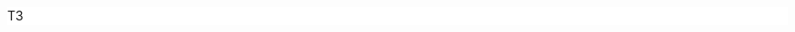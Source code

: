 
<rect x="0" y="0" width="804.8783153440938" height="424.5145599558932" fill="none"></rect><g stroke-linecap="round" transform="translate(156.99981339296832 124.6390068636897) rotate(0 68.49999999999999 68.5)"><path d="M32 0 M32 0 C54.62 0, 77.24 0, 105 0 M32 0 C60.79 0, 89.59 0, 105 0 M105 0 C126.33 0, 137 10.67, 137 32 M105 0 C126.33 0, 137 10.67, 137 32 M137 32 C137 56.14, 137 80.29, 137 105 M137 32 C137 48.61, 137 65.21, 137 105 M137 105 C137 126.33, 126.33 137, 105 137 M137 105 C137 126.33, 126.33 137, 105 137 M105 137 C77.52 137, 50.05 137, 32 137 M105 137 C81.49 137, 57.97 137, 32 137 M32 137 C10.67 137, 0 126.33, 0 105 M32 137 C10.67 137, 0 126.33, 0 105 M0 105 C0 83.37, 0 61.74, 0 32 M0 105 C0 88.58, 0 72.16, 0 32 M0 32 C0 10.67, 10.67 0, 32 0 M0 32 C0 10.67, 10.67 0, 32 0" stroke="#000000" stroke-width="4" fill="none"></path></g><g stroke-linecap="round" transform="translate(318.2879620791132 124.6390068636897) rotate(0 68.49999999999999 68.5)"><path d="M32 0 M32 0 C49.03 0, 66.07 0, 105 0 M32 0 C57.8 0, 83.61 0, 105 0 M105 0 C126.33 0, 137 10.67, 137 32 M105 0 C126.33 0, 137 10.67, 137 32 M137 32 C137 58.59, 137 85.18, 137 105 M137 32 C137 56.38, 137 80.76, 137 105 M137 105 C137 126.33, 126.33 137, 105 137 M137 105 C137 126.33, 126.33 137, 105 137 M105 137 C88 137, 70.99 137, 32 137 M105 137 C85.52 137, 66.03 137, 32 137 M32 137 C10.67 137, 0 126.33, 0 105 M32 137 C10.67 137, 0 126.33, 0 105 M0 105 C0 86.76, 0 68.52, 0 32 M0 105 C0 78.51, 0 52.01, 0 32 M0 32 C0 10.67, 10.67 0, 32 0 M0 32 C0 10.67, 10.67 0, 32 0" stroke="#000000" stroke-width="4" fill="none"></path></g><g stroke-linecap="round" transform="translate(480.1000969125312 124.7435767554789) rotate(0 68.49999999999997 68.5)"><path d="M32 0 M32 0 C59.13 0, 86.25 0, 105 0 M32 0 C49.32 0, 66.64 0, 105 0 M105 0 C126.33 0, 137 10.67, 137 32 M105 0 C126.33 0, 137 10.67, 137 32 M137 32 C137 50.5, 137 69, 137 105 M137 32 C137 53.66, 137 75.32, 137 105 M137 105 C137 126.33, 126.33 137, 105 137 M137 105 C137 126.33, 126.33 137, 105 137 M105 137 C89.5 137, 73.99 137, 32 137 M105 137 C90.31 137, 75.63 137, 32 137 M32 137 C10.67 137, 0 126.33, 0 105 M32 137 C10.67 137, 0 126.33, 0 105 M0 105 C0 80.28, 0 55.55, 0 32 M0 105 C0 89.91, 0 74.82, 0 32 M0 32 C0 10.67, 10.67 0, 32 0 M0 32 C0 10.67, 10.67 0, 32 0" stroke="#000000" stroke-width="4" fill="none"></path></g><g stroke-linecap="round"><g transform="translate(152.7513824354221 290.17043446640037) rotate(0 91.67123677245513 0)"><path d="M0 0 C30.56 0, 152.79 0, 183.34 0 M0 0 C30.56 0, 152.79 0, 183.34 0" stroke="#000000" stroke-width="4" fill="none"></path></g></g><mask></mask><g stroke-linecap="round"><g transform="translate(445.03268938336043 290.17043446640037) rotate(0 92.66986753570446 0)"><path d="M0 0 C30.89 0, 154.45 0, 185.34 0 M0 0 C30.89 0, 154.45 0, 185.34 0" stroke="#000000" stroke-width="4" fill="none"></path></g></g><mask></mask><g stroke-linecap="round"><g transform="translate(336.72401450100097 290.2915261806104) rotate(0 26.883987058255002 26.88398705825489)"><path d="M0 0 C18.25 18.25, 36.51 36.51, 53.77 53.77 M0 0 C21.05 21.05, 42.1 42.1, 53.77 53.77" stroke="#000000" stroke-width="4" fill="none"></path></g></g><mask></mask><g stroke-linecap="round"><g transform="translate(444.62150854373544 290.1565077739058) rotate(0 -26.963137618765472 26.963137618765472)"><path d="M0 0 C-15.33 15.33, -30.67 30.67, -53.93 53.93 M0 0 C-15.72 15.72, -31.45 31.45, -53.93 53.93" stroke="#000000" stroke-width="4" fill="none"></path></g></g><mask></mask><g stroke-linecap="round"><g transform="translate(672.7161673177346 104.36402179233119) rotate(0 -67.106331079987 48.61039960095252)"><path d="M0 0 C-48.02 34.79, -96.04 69.57, -134.21 97.22 M0 0 C-40.52 29.35, -81.05 58.71, -134.21 97.22" stroke="#000000" stroke-width="4" fill="none"></path></g><g transform="translate(672.7161673177346 104.36402179233119) rotate(0 -67.106331079987 48.61039960095252)"><path d="M-117.4 72.37 C-123.42 81.26, -129.43 90.15, -134.21 97.22 M-117.4 72.37 C-122.48 79.88, -127.55 87.38, -134.21 97.22" stroke="#000000" stroke-width="4" fill="none"></path></g><g transform="translate(672.7161673177346 104.36402179233119) rotate(0 -67.106331079987 48.61039960095252)"><path d="M-105.36 88.99 C-115.69 91.94, -126.01 94.88, -134.21 97.22 M-105.36 88.99 C-114.07 91.48, -122.78 93.96, -134.21 97.22" stroke="#000000" stroke-width="4" fill="none"></path></g></g><mask></mask><g stroke-linecap="round"><g transform="translate(699.175303203169 99.4141100091615) rotate(0 47.18911844849009 0)"><path d="M0 0 C28.45 0, 56.9 0, 94.38 0 M0 0 C25.26 0, 50.51 0, 94.38 0" stroke="#000000" stroke-width="4" fill="none"></path></g></g><mask></mask><g transform="translate(690.8783153440938 10) rotate(0 52 49.5)"><text x="0" y="70" font-family="Virgil, Segoe UI Emoji" font-size="78.52339650597672px" fill="#000000" text-anchor="start" style="white-space: pre;" direction="ltr">ТЗ</text></g><g stroke-linecap="round"><g transform="translate(139.2067595454788 191.91236131851178) rotate(0 -64.6033797727394 0)"><path d="M0 0 C-34.18 0, -68.36 0, -129.21 0 M0 0 C-50.38 0, -100.75 0, -129.21 0" stroke="#000000" stroke-width="4" fill="none"></path></g><g transform="translate(139.2067595454788 191.91236131851178) rotate(0 -64.6033797727394 0)"><path d="M-101.02 -10.26 C-108.47 -7.55, -115.93 -4.83, -129.21 0 M-101.02 -10.26 C-112.01 -6.26, -123 -2.26, -129.21 0" stroke="#000000" stroke-width="4" fill="none"></path></g><g transform="translate(139.2067595454788 191.91236131851178) rotate(0 -64.6033797727394 0)"><path d="M-101.02 10.26 C-108.47 7.55, -115.93 4.83, -129.21 0 M-101.02 10.26 C-112.01 6.26, -123 2.26, -129.21 0" stroke="#000000" stroke-width="4" fill="none"></path></g></g><mask></mask><g transform="translate(53.35226800539101 135.51663853360378) rotate(0 38 26.5)">